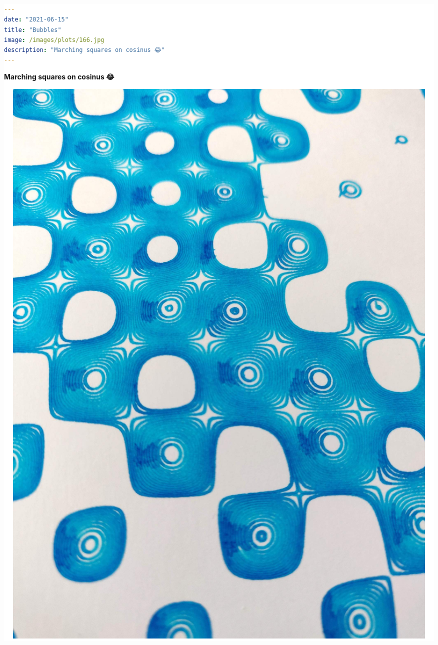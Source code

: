 ```yaml
---
date: "2021-06-15"
title: "Bubbles"
image: /images/plots/166.jpg
description: "Marching squares on cosinus 😂"
---
```


**Marching squares on cosinus 😂**

<img src="/images/plots/166zoom.jpg" width="100%">
